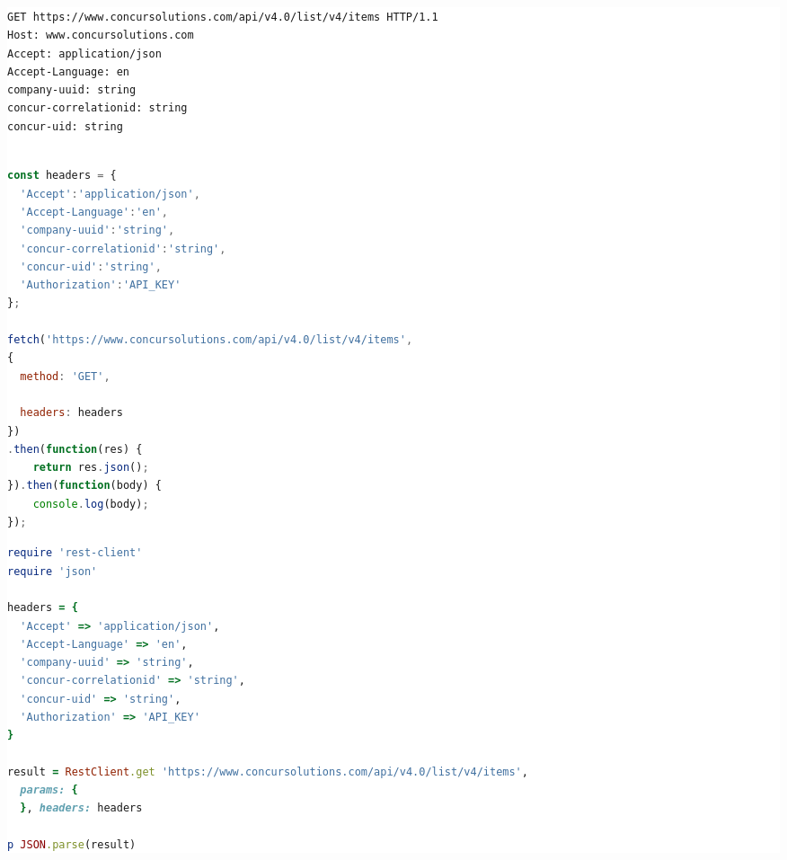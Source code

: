 ```http
GET https://www.concursolutions.com/api/v4.0/list/v4/items HTTP/1.1
Host: www.concursolutions.com
Accept: application/json
Accept-Language: en
company-uuid: string
concur-correlationid: string
concur-uid: string

```

```javascript

const headers = {
  'Accept':'application/json',
  'Accept-Language':'en',
  'company-uuid':'string',
  'concur-correlationid':'string',
  'concur-uid':'string',
  'Authorization':'API_KEY'
};

fetch('https://www.concursolutions.com/api/v4.0/list/v4/items',
{
  method: 'GET',

  headers: headers
})
.then(function(res) {
    return res.json();
}).then(function(body) {
    console.log(body);
});

```

```ruby
require 'rest-client'
require 'json'

headers = {
  'Accept' => 'application/json',
  'Accept-Language' => 'en',
  'company-uuid' => 'string',
  'concur-correlationid' => 'string',
  'concur-uid' => 'string',
  'Authorization' => 'API_KEY'
}

result = RestClient.get 'https://www.concursolutions.com/api/v4.0/list/v4/items',
  params: {
  }, headers: headers

p JSON.parse(result)

```
